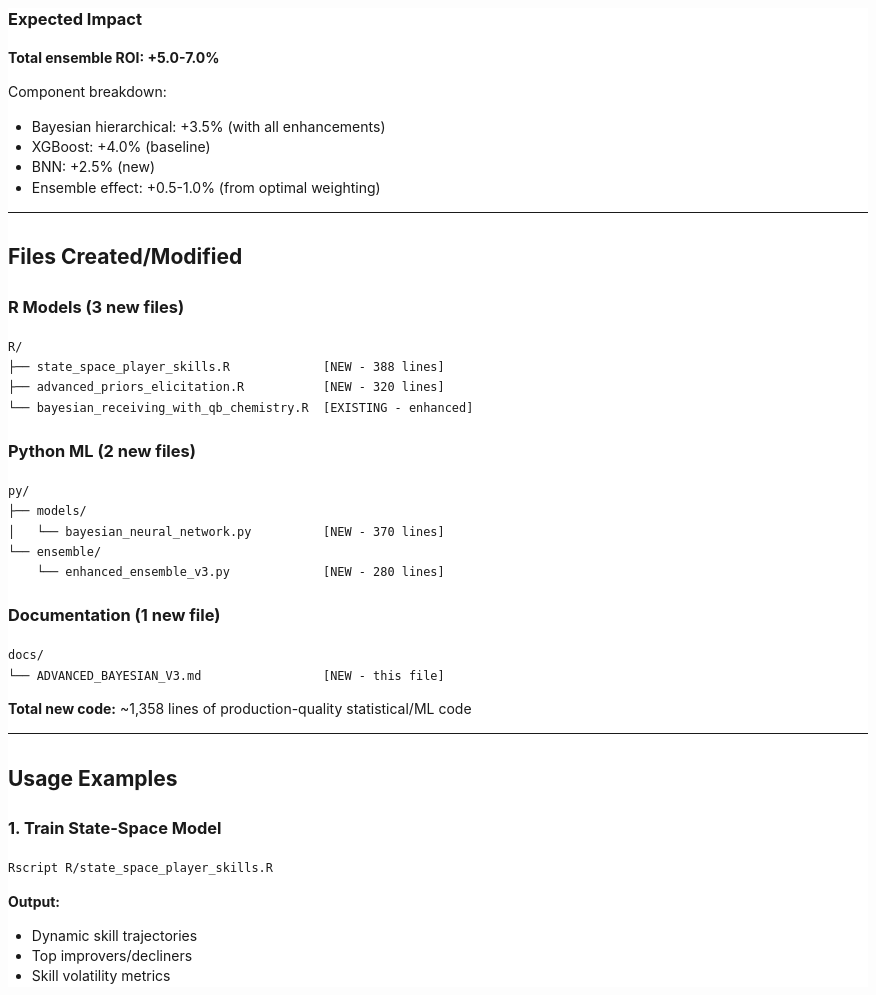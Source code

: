 ### Expected Impact

**Total ensemble ROI: +5.0-7.0%**

Component breakdown:
- Bayesian hierarchical: +3.5% (with all enhancements)
- XGBoost: +4.0% (baseline)
- BNN: +2.5% (new)
- Ensemble effect: +0.5-1.0% (from optimal weighting)

---

## Files Created/Modified

### R Models (3 new files)

```
R/
├── state_space_player_skills.R             [NEW - 388 lines]
├── advanced_priors_elicitation.R           [NEW - 320 lines]
└── bayesian_receiving_with_qb_chemistry.R  [EXISTING - enhanced]
```

### Python ML (2 new files)

```
py/
├── models/
│   └── bayesian_neural_network.py          [NEW - 370 lines]
└── ensemble/
    └── enhanced_ensemble_v3.py             [NEW - 280 lines]
```

### Documentation (1 new file)

```
docs/
└── ADVANCED_BAYESIAN_V3.md                 [NEW - this file]
```

**Total new code:** ~1,358 lines of production-quality statistical/ML code

---

## Usage Examples

### 1. Train State-Space Model

```bash
Rscript R/state_space_player_skills.R
```

**Output:**
- Dynamic skill trajectories
- Top improvers/decliners
- Skill volatility metrics
